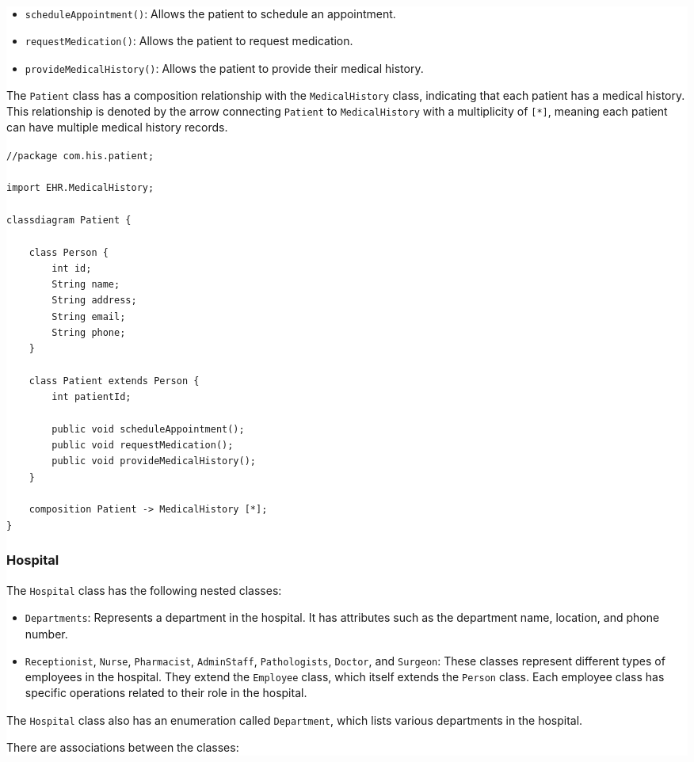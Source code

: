 -   `scheduleAppointment()`: Allows the patient to schedule an appointment.

-   `requestMedication()`: Allows the patient to request medication.

-   `provideMedicalHistory()`: Allows the patient to provide their medical history.

The `Patient` class has a composition relationship with the `MedicalHistory` class, indicating that each patient has a medical history. This relationship is denoted by the arrow connecting `Patient` to `MedicalHistory` with a multiplicity of `[*]`, meaning each patient can have multiple medical history records.

```
//package com.his.patient;

import EHR.MedicalHistory;

classdiagram Patient {

    class Person {
        int id;
        String name;
        String address;
        String email;
        String phone;
    }

    class Patient extends Person {
        int patientId;
        
        public void scheduleAppointment();
        public void requestMedication();
        public void provideMedicalHistory();
    }

    composition Patient -> MedicalHistory [*];
}

```

### Hospital

The `Hospital` class has the following nested classes:

-   `Departments`: Represents a department in the hospital. It has attributes such as the department name, location, and phone number.

-   `Receptionist`, `Nurse`, `Pharmacist`, `AdminStaff`, `Pathologists`, `Doctor`, and `Surgeon`: These classes represent different types of employees in the hospital. They extend the `Employee` class, which itself extends the `Person` class. Each employee class has specific operations related to their role in the hospital.

The `Hospital` class also has an enumeration called `Department`, which lists various departments in the hospital.

There are associations between the classes:

